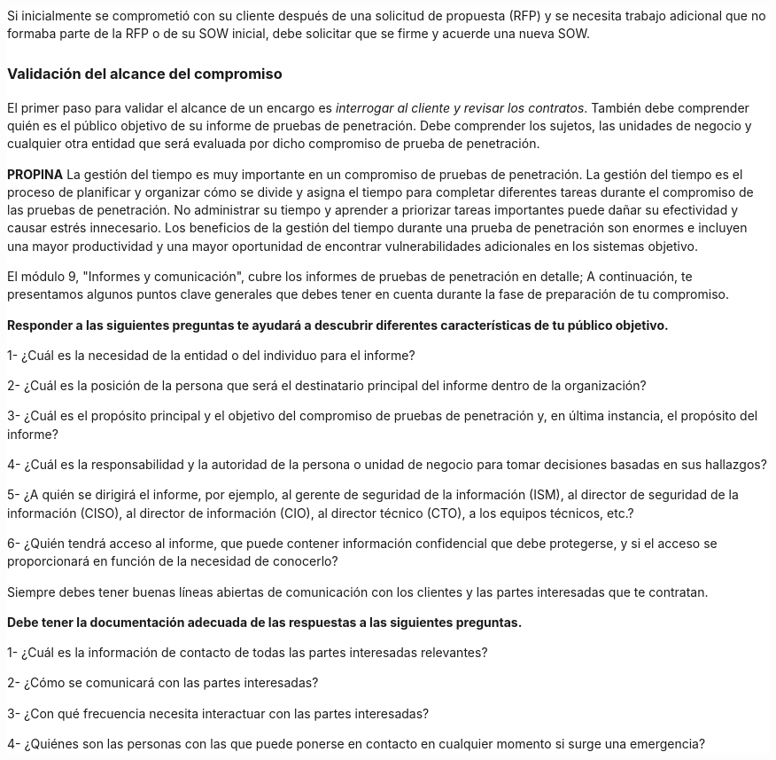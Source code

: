 Si inicialmente se comprometió con su cliente después de una solicitud de propuesta (RFP) y se necesita trabajo adicional que no formaba parte de la RFP o de su SOW inicial, debe solicitar que se firme y acuerde una nueva SOW.

### **Validación del alcance del compromiso**

El primer paso para validar el alcance de un encargo es _interrogar al cliente y revisar los contratos_. También debe comprender quién es el público objetivo de su informe de pruebas de penetración. Debe comprender los sujetos, las unidades de negocio y cualquier otra entidad que será evaluada por dicho compromiso de prueba de penetración.

**PROPINA** La gestión del tiempo es muy importante en un compromiso de pruebas de penetración. La gestión del tiempo es el proceso de planificar y organizar cómo se divide y asigna el tiempo para completar diferentes tareas durante el compromiso de las pruebas de penetración. No administrar su tiempo y aprender a priorizar tareas importantes puede dañar su efectividad y causar estrés innecesario. Los beneficios de la gestión del tiempo durante una prueba de penetración son enormes e incluyen una mayor productividad y una mayor oportunidad de encontrar vulnerabilidades adicionales en los sistemas objetivo.

El módulo 9, "Informes y comunicación", cubre los informes de pruebas de penetración en detalle; A continuación, te presentamos algunos puntos clave generales que debes tener en cuenta durante la fase de preparación de tu compromiso.

**Responder a las siguientes preguntas te ayudará a descubrir diferentes características de tu público objetivo.**

1- ¿Cuál es la necesidad de la entidad o del individuo para el informe?  

2- ¿Cuál es la posición de la persona que será el destinatario principal del informe dentro de la organización?  

3- ¿Cuál es el propósito principal y el objetivo del compromiso de pruebas de penetración y, en última instancia, el propósito del informe?  

4- ¿Cuál es la responsabilidad y la autoridad de la persona o unidad de negocio para tomar decisiones basadas en sus hallazgos?  

5- ¿A quién se dirigirá el informe, por ejemplo, al gerente de seguridad de la información (ISM), al director de seguridad de la información (CISO), al director de información (CIO), al director técnico (CTO), a los equipos técnicos, etc.?  

6- ¿Quién tendrá acceso al informe, que puede contener información confidencial que debe protegerse, y si el acceso se proporcionará en función de la necesidad de conocerlo?

Siempre debes tener buenas líneas abiertas de comunicación con los clientes y las partes interesadas que te contratan.

**Debe tener la documentación adecuada de las respuestas a las siguientes preguntas.**

1- ¿Cuál es la información de contacto de todas las partes interesadas relevantes?  

2- ¿Cómo se comunicará con las partes interesadas?  

3- ¿Con qué frecuencia necesita interactuar con las partes interesadas?  

4- ¿Quiénes son las personas con las que puede ponerse en contacto en cualquier momento si surge una emergencia?
